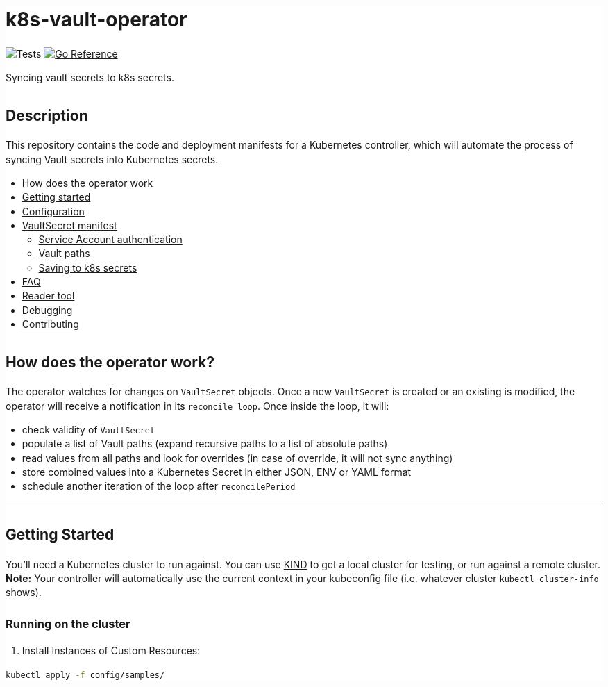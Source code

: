 # k8s-vault-operator

![Tests](https://github.com/kiwicom/k8s-vault-operator/actions/workflows/main.yml/badge.svg)
[![Go Reference](https://pkg.go.dev/badge/github.com/kiwicom/k8s-vault-operator.svg)](https://pkg.go.dev/github.com/kiwicom/k8s-vault-operator)

Syncing vault secrets to k8s secrets.

## Description
This repository contains the code and deployment manifests for a Kubernetes controller, which will automate the process of syncing Vault secrets into Kubernetes secrets.

- [How does the operator work](#how-does-the-operator-work)
- [Getting started](#getting-started)
- [Configuration](#operator-configuration)
- [VaultSecret manifest](#vaultsecret-manifests)
  - [Service Account authentication](#service-account-authentication)
  - [Vault paths](#vault-paths)
  - [Saving to k8s secrets](#saving-to-k8s-secrets)
- [FAQ](#faq)
- [Reader tool](#reader-tool)
- [Debugging](#debugging-the-operator)
- [Contributing](#contributing)

## How does the operator work?

The operator watches for changes on `VaultSecret` objects. Once a new `VaultSecret` is created or an existing is modified, the operator will receive a notification in its `reconcile loop`. Once inside the loop, it will:

- check validity of `VaultSecret`
- populate a list of Vault paths (expand recursive paths to a list of absolute paths)
- read values from all paths and look for overrides (in case of override, it will not sync anything)
- store combined values into a Kubernetes Secret in either JSON, ENV or YAML format
- schedule another iteration of the loop after `reconcilePeriod`

---

## Getting Started
You’ll need a Kubernetes cluster to run against. You can use [KIND](https://sigs.k8s.io/kind) to get a local cluster for testing, or run against a remote cluster.
**Note:** Your controller will automatically use the current context in your kubeconfig file (i.e. whatever cluster `kubectl cluster-info` shows).

### Running on the cluster
1. Install Instances of Custom Resources:

```sh
kubectl apply -f config/samples/
```
